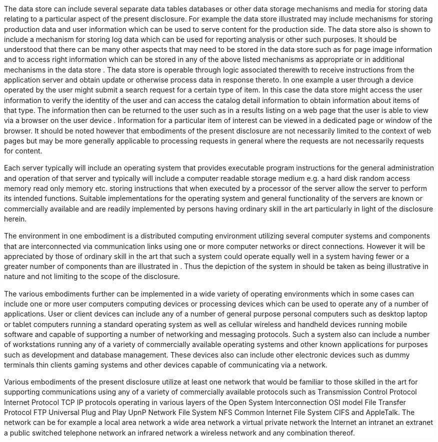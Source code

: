 The data store can include several separate data tables databases or other data storage mechanisms and media for storing data relating to a particular aspect of the present disclosure. For example the data store illustrated may include mechanisms for storing production data and user information which can be used to serve content for the production side. The data store also is shown to include a mechanism for storing log data which can be used for reporting analysis or other such purposes. It should be understood that there can be many other aspects that may need to be stored in the data store such as for page image information and to access right information which can be stored in any of the above listed mechanisms as appropriate or in additional mechanisms in the data store . The data store is operable through logic associated therewith to receive instructions from the application server and obtain update or otherwise process data in response thereto. In one example a user through a device operated by the user might submit a search request for a certain type of item. In this case the data store might access the user information to verify the identity of the user and can access the catalog detail information to obtain information about items of that type. The information then can be returned to the user such as in a results listing on a web page that the user is able to view via a browser on the user device . Information for a particular item of interest can be viewed in a dedicated page or window of the browser. It should be noted however that embodiments of the present disclosure are not necessarily limited to the context of web pages but may be more generally applicable to processing requests in general where the requests are not necessarily requests for content.

Each server typically will include an operating system that provides executable program instructions for the general administration and operation of that server and typically will include a computer readable storage medium e.g. a hard disk random access memory read only memory etc. storing instructions that when executed by a processor of the server allow the server to perform its intended functions. Suitable implementations for the operating system and general functionality of the servers are known or commercially available and are readily implemented by persons having ordinary skill in the art particularly in light of the disclosure herein.

The environment in one embodiment is a distributed computing environment utilizing several computer systems and components that are interconnected via communication links using one or more computer networks or direct connections. However it will be appreciated by those of ordinary skill in the art that such a system could operate equally well in a system having fewer or a greater number of components than are illustrated in . Thus the depiction of the system in should be taken as being illustrative in nature and not limiting to the scope of the disclosure.

The various embodiments further can be implemented in a wide variety of operating environments which in some cases can include one or more user computers computing devices or processing devices which can be used to operate any of a number of applications. User or client devices can include any of a number of general purpose personal computers such as desktop laptop or tablet computers running a standard operating system as well as cellular wireless and handheld devices running mobile software and capable of supporting a number of networking and messaging protocols. Such a system also can include a number of workstations running any of a variety of commercially available operating systems and other known applications for purposes such as development and database management. These devices also can include other electronic devices such as dummy terminals thin clients gaming systems and other devices capable of communicating via a network.

Various embodiments of the present disclosure utilize at least one network that would be familiar to those skilled in the art for supporting communications using any of a variety of commercially available protocols such as Transmission Control Protocol Internet Protocol TCP IP protocols operating in various layers of the Open System Interconnection OSI model File Transfer Protocol FTP Universal Plug and Play UpnP Network File System NFS Common Internet File System CIFS and AppleTalk. The network can be for example a local area network a wide area network a virtual private network the Internet an intranet an extranet a public switched telephone network an infrared network a wireless network and any combination thereof.
